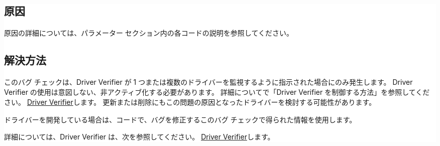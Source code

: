 <a name="cause"></a>原因
-----

原因の詳細については、パラメーター セクション内の各コードの説明を参照してください。

<a name="resolution"></a>解決方法
----------

このバグ チェックは、Driver Verifier が 1 つまたは複数のドライバーを監視するように指示された場合にのみ発生します。 Driver Verifier の使用は意図しない、非アクティブ化する必要があります。 詳細についてで「Driver Verifier を制御する方法」を参照してください。 [Driver Verifier](https://docs.microsoft.com/windows-hardware/drivers/devtest/driver-verifier)します。 更新または削除にもこの問題の原因となったドライバーを検討する可能性があります。

ドライバーを開発している場合は、コードで、バグを修正するこのバグ チェックで得られた情報を使用します。

詳細については、Driver Verifier は、次を参照してください。 [Driver Verifier](https://docs.microsoft.com/windows-hardware/drivers/devtest/driver-verifier)します。
